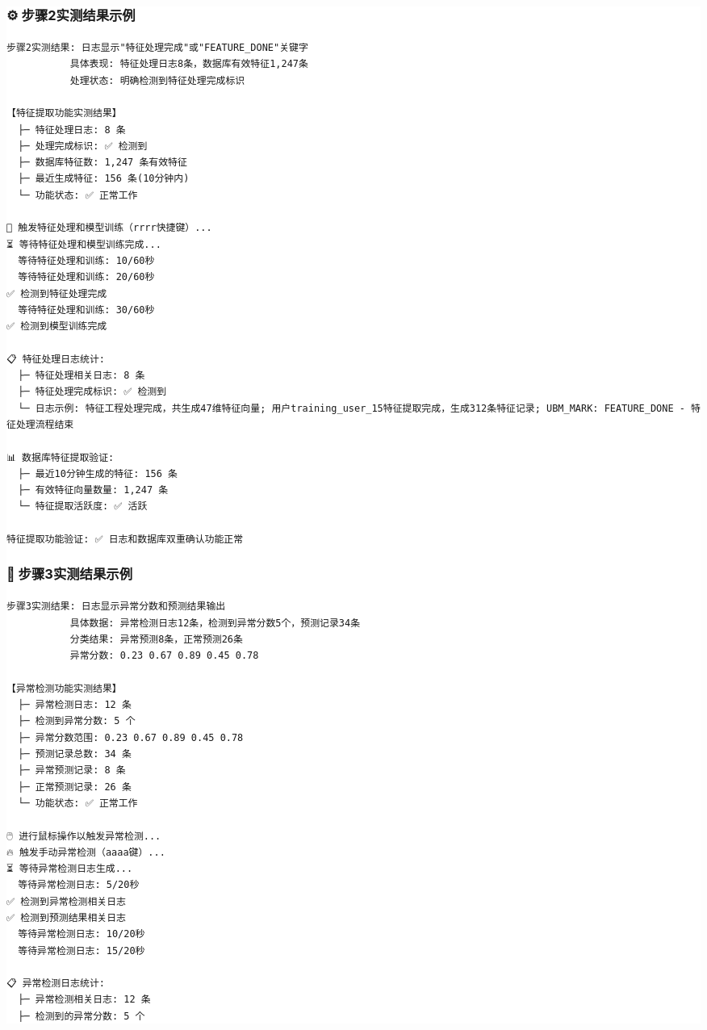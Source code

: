 ### ⚙️ 步骤2实测结果示例
```
步骤2实测结果: 日志显示"特征处理完成"或"FEATURE_DONE"关键字
           具体表现: 特征处理日志8条，数据库有效特征1,247条
           处理状态: 明确检测到特征处理完成标识

【特征提取功能实测结果】
  ├─ 特征处理日志: 8 条
  ├─ 处理完成标识: ✅ 检测到
  ├─ 数据库特征数: 1,247 条有效特征
  ├─ 最近生成特征: 156 条(10分钟内)
  └─ 功能状态: ✅ 正常工作

🔄 触发特征处理和模型训练（rrrr快捷键）...
⏳ 等待特征处理和模型训练完成...
  等待特征处理和训练: 10/60秒
  等待特征处理和训练: 20/60秒
✅ 检测到特征处理完成
  等待特征处理和训练: 30/60秒
✅ 检测到模型训练完成

📋 特征处理日志统计:
  ├─ 特征处理相关日志: 8 条
  ├─ 特征处理完成标识: ✅ 检测到
  └─ 日志示例: 特征工程处理完成，共生成47维特征向量; 用户training_user_15特征提取完成，生成312条特征记录; UBM_MARK: FEATURE_DONE - 特征处理流程结束

📊 数据库特征提取验证:
  ├─ 最近10分钟生成的特征: 156 条
  ├─ 有效特征向量数量: 1,247 条
  └─ 特征提取活跃度: ✅ 活跃

特征提取功能验证: ✅ 日志和数据库双重确认功能正常
```

### 🎯 步骤3实测结果示例
```
步骤3实测结果: 日志显示异常分数和预测结果输出
           具体数据: 异常检测日志12条，检测到异常分数5个，预测记录34条
           分类结果: 异常预测8条，正常预测26条
           异常分数: 0.23 0.67 0.89 0.45 0.78

【异常检测功能实测结果】
  ├─ 异常检测日志: 12 条
  ├─ 检测到异常分数: 5 个
  ├─ 异常分数范围: 0.23 0.67 0.89 0.45 0.78
  ├─ 预测记录总数: 34 条
  ├─ 异常预测记录: 8 条
  ├─ 正常预测记录: 26 条
  └─ 功能状态: ✅ 正常工作

🖱️ 进行鼠标操作以触发异常检测...
🔥 触发手动异常检测（aaaa键）...
⏳ 等待异常检测日志生成...
  等待异常检测日志: 5/20秒
✅ 检测到异常检测相关日志
✅ 检测到预测结果相关日志
  等待异常检测日志: 10/20秒
  等待异常检测日志: 15/20秒

📋 异常检测日志统计:
  ├─ 异常检测相关日志: 12 条
  ├─ 检测到的异常分数: 5 个
```